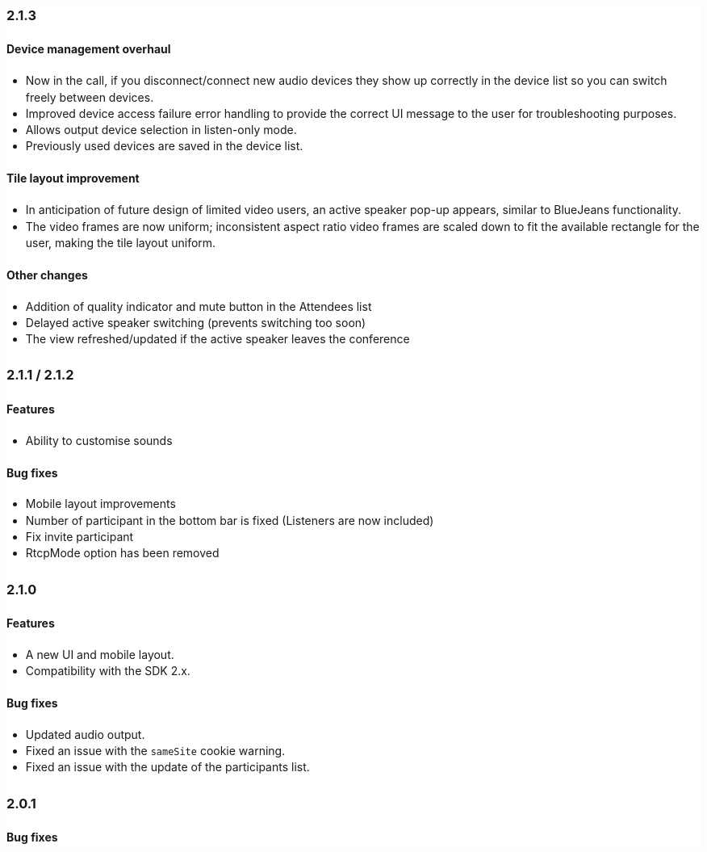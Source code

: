 ### 2.1.3

#### Device management overhaul

- Now in the call, if you disconnect/connect new audio devices they show up correctly in the device list so you can switch freely between devices.
- Improved device access failure error handling to provide the correct UI message to the user for troubleshooting purposes.
- Allows output device selection in listen-only mode.
- Previously used devices are saved in the device list.

#### Tile layout improvement

- In anticipation of future design of limited video users, an active speaker pop-up appears, similar to BlueJeans functionality.
- The video frames are now uniform; inconsistent aspect ratio video frames are scaled down to fit the available rectangle for the user, making the tile layout uniform.

#### Other changes

- Addition of quality indicator and mute button in the Attendees list
- Delayed active speaker switching (prevents switching too soon)
- The view refreshed/updated if the active speaker leaves the conference

### 2.1.1 / 2.1.2

#### Features

- Ability to customise sounds

#### Bug fixes

- Mobile layout improvements
- Number of participant in the bottom bar is fixed (Listeners are now included)
- Fix invite participant
- RtcpMode option has been removed

### 2.1.0

#### Features

- A new UI and mobile layout.
- Compatibility with the SDK 2.x.

#### Bug fixes

- Updated audio output.
- Fixed an issue with the `sameSite` cookie warning.
- Fixed an issue with the update of the participants list.

### 2.0.1

#### Bug fixes
